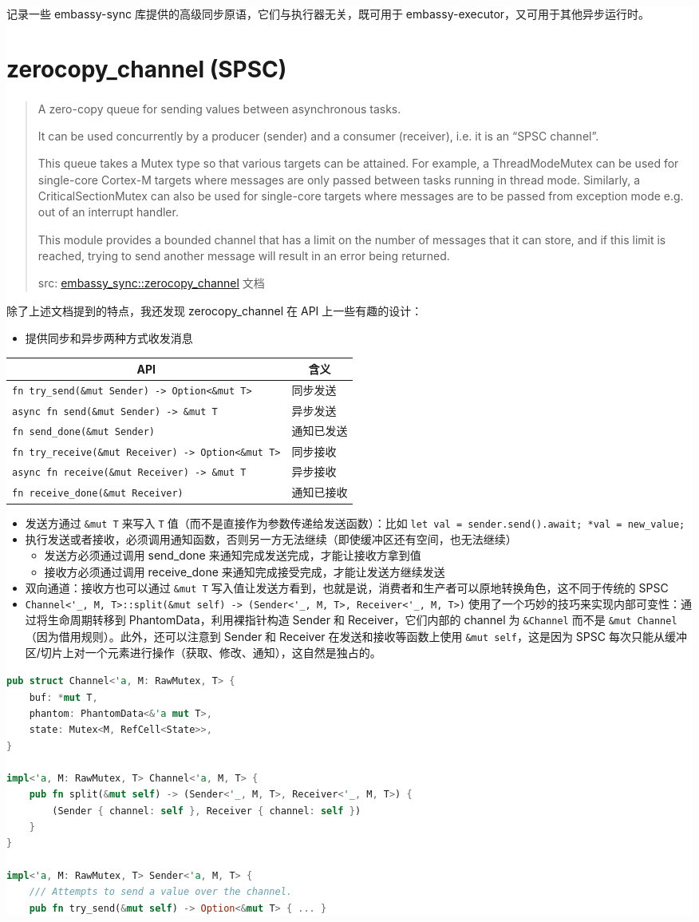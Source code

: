 记录一些 embassy-sync 库提供的高级同步原语，它们与执行器无关，既可用于 embassy-executor，又可用于其他异步运行时。

# zerocopy_channel (SPSC)

> A zero-copy queue for sending values between asynchronous tasks.
> 
> It can be used concurrently by a producer (sender) and a consumer (receiver), i.e. it is an “SPSC channel”.
> 
> This queue takes a Mutex type so that various targets can be attained. For example, a ThreadModeMutex can be used for single-core Cortex-M targets where messages are only passed between tasks running in thread mode. Similarly, a CriticalSectionMutex can also be used for single-core targets where messages are to be passed from exception mode e.g. out of an interrupt handler.
> 
> This module provides a bounded channel that has a limit on the number of messages that it can store, and if this limit is reached, trying to send another message will result in an error being returned.
>
> src: [embassy_sync::zerocopy_channel](https://docs.embassy.dev/embassy-sync/git/default/zerocopy_channel/index.html) 文档

除了上述文档提到的特点，我还发现 zerocopy_channel 在 API 上一些有趣的设计：
* 提供同步和异步两种方式收发消息

| API                                               | 含义       |
|---------------------------------------------------|------------|
| `fn try_send(&mut Sender) -> Option<&mut T>`      | 同步发送   |
| `async fn send(&mut Sender) -> &mut T`            | 异步发送   |
| `fn send_done(&mut Sender)`                       | 通知已发送 |
| `fn try_receive(&mut Receiver) -> Option<&mut T>` | 同步接收   |
| `async fn receive(&mut Receiver) -> &mut T`       | 异步接收   |
| `fn receive_done(&mut Receiver)`                  | 通知已接收 |

* 发送方通过 `&mut T` 来写入 `T` 值（而不是直接作为参数传递给发送函数）：比如 `let val = sender.send().await; *val = new_value;`
* 执行发送或者接收，必须调用通知函数，否则另一方无法继续（即使缓冲区还有空间，也无法继续）
  * 发送方必须通过调用 send_done 来通知完成发送完成，才能让接收方拿到值
  * 接收方必须通过调用 receive_done 来通知完成接受完成，才能让发送方继续发送
* 双向通道：接收方也可以通过 `&mut T` 写入值让发送方看到，也就是说，消费者和生产者可以原地转换角色，这不同于传统的 SPSC 
* `Channel<'_, M, T>::split(&mut self) -> (Sender<'_, M, T>, Receiver<'_, M, T>)` 使用了一个巧妙的技巧来实现内部可变性：通过将生命周期转移到
  PhantomData，利用裸指针构造 Sender 和 Receiver，它们内部的 channel 为 `&Channel` 而不是 `&mut Channel`（因为借用规则）。此外，还可以注意到
  Sender 和 Receiver 在发送和接收等函数上使用 `&mut self`，这是因为 SPSC 每次只能从缓冲区/切片上对一个元素进行操作（获取、修改、通知），这自然是独占的。
  

```rust
pub struct Channel<'a, M: RawMutex, T> {
    buf: *mut T,
    phantom: PhantomData<&'a mut T>,
    state: Mutex<M, RefCell<State>>,
}

impl<'a, M: RawMutex, T> Channel<'a, M, T> {
    pub fn split(&mut self) -> (Sender<'_, M, T>, Receiver<'_, M, T>) {
        (Sender { channel: self }, Receiver { channel: self })
    }
}

impl<'a, M: RawMutex, T> Sender<'a, M, T> {
    /// Attempts to send a value over the channel.
    pub fn try_send(&mut self) -> Option<&mut T> { ... }
```